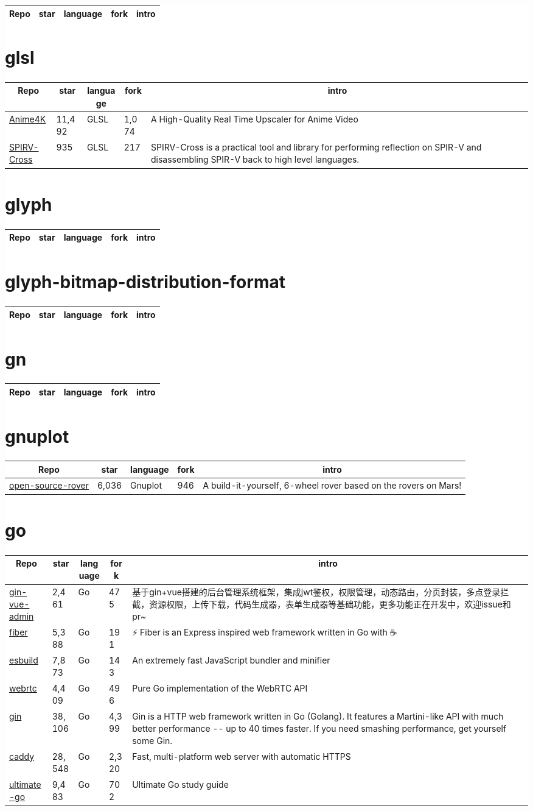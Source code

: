 Repo|star|language|fork|intro
-|-|-|-|-



# glsl

Repo|star|language|fork|intro
-|-|-|-|-
[Anime4K](https://github.com/bloc97/Anime4K)|11,492|GLSL|1,074|A High-Quality Real Time Upscaler for Anime Video
[SPIRV-Cross](https://github.com/KhronosGroup/SPIRV-Cross)|935|GLSL|217|SPIRV-Cross is a practical tool and library for performing reflection on SPIR-V and disassembling SPIR-V back to high level languages.


# glyph

Repo|star|language|fork|intro
-|-|-|-|-



# glyph-bitmap-distribution-format

Repo|star|language|fork|intro
-|-|-|-|-



# gn

Repo|star|language|fork|intro
-|-|-|-|-



# gnuplot

Repo|star|language|fork|intro
-|-|-|-|-
[open-source-rover](https://github.com/nasa-jpl/open-source-rover)|6,036|Gnuplot|946|A build-it-yourself, 6-wheel rover based on the rovers on Mars!


# go

Repo|star|language|fork|intro
-|-|-|-|-
[gin-vue-admin](https://github.com/flipped-aurora/gin-vue-admin)|2,461|Go|475|基于gin+vue搭建的后台管理系统框架，集成jwt鉴权，权限管理，动态路由，分页封装，多点登录拦截，资源权限，上传下载，代码生成器，表单生成器等基础功能，更多功能正在开发中，欢迎issue和pr~
[fiber](https://github.com/gofiber/fiber)|5,388|Go|191|⚡️ Fiber is an Express inspired web framework written in Go with ☕️
[esbuild](https://github.com/evanw/esbuild)|7,873|Go|143|An extremely fast JavaScript bundler and minifier
[webrtc](https://github.com/pion/webrtc)|4,409|Go|496|Pure Go implementation of the WebRTC API
[gin](https://github.com/gin-gonic/gin)|38,106|Go|4,399|Gin is a HTTP web framework written in Go (Golang). It features a Martini-like API with much better performance -- up to 40 times faster. If you need smashing performance, get yourself some Gin.
[caddy](https://github.com/caddyserver/caddy)|28,548|Go|2,320|Fast, multi-platform web server with automatic HTTPS
[ultimate-go](https://github.com/hoanhan101/ultimate-go)|9,483|Go|702|Ultimate Go study guide